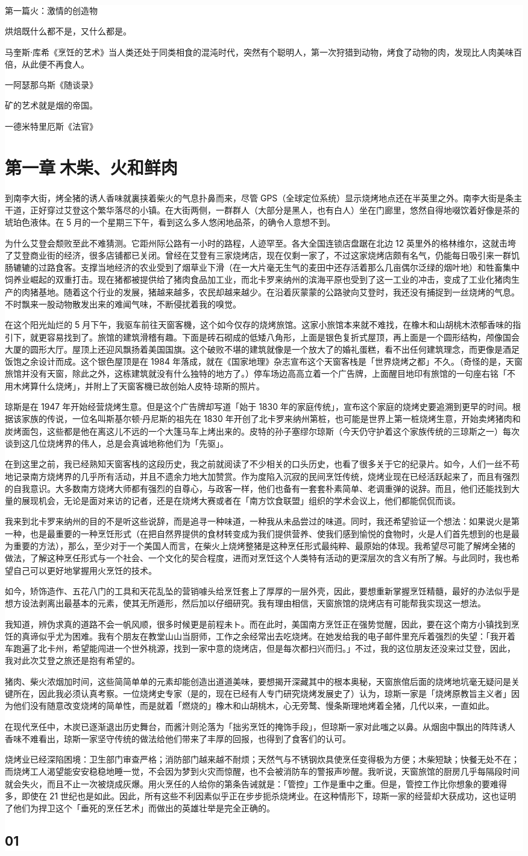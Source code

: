 第一篇火：激情的创造物

烘焙既什么都不是，又什么都是。

马奎斯·库希《烹饪的艺术》当人类还处于同类相食的混沌时代，突然有个聪明人，第一次狩猎到动物，烤食了动物的肉，发现比人肉美味百倍，从此便不再食人。

一阿瑟那乌斯《随谈录》

矿的艺术就是烟的帝国。

一德米特里厄斯《法官》

# 第一章 木柴、火和鲜肉

到南李大街，烤全猪的诱人香味就裏挟着柴火的气息扑鼻而来，尽管 GPS（全球定位系统）显示烧烤地点还在半英里之外。南李大街是条主干道，正好穿过艾登这个繁华落尽的小镇。在大街两侧，一群群人（大部分是黑人，也有白人）坐在门廊里，悠然自得地啜饮着好像是茶的琥珀色液体。在 5 月的一个星期三下午，看到这么多人悠闲地品茶，的确令人意想不到。

为什么艾登会颓败至此不难猜测。它距州际公路有一小时的路程，人迹罕至。各大全国连锁店盘踞在北边 12 英里外的格林维尔，这就击垮了艾登商业街的经济，很多店铺都已关闭。曾经在艾登有三家烧烤店，现在仅剩一家了，不过这家烧烤店颇有名气，仍能每日吸引来一群饥肠辘辘的过路食客。支撑当地经济的农业受到了烟草业下滑（在一大片毫无生气的麦田中还存活着那么几亩偶尔泛绿的烟叶地）和牲畜集中饲养业崛起的双重打击。现在猪都被提供给了猪肉食品加工业，而北卡罗来纳州的滨海平原也受到了这一工业的冲击，变成了工业化猪肉生产的肉猪基地。随着这个行业的发展，猪越来越多，农民却越来越少。在沿着灰蒙蒙的公路驶向艾登时，我还没有捕捉到一丝烧烤的气息。不时飘来一股动物散发出来的难闻气味，不断侵扰着我的嗅觉。

在这个阳光灿烂的 5 月下午，我驱车前往天窗客機，这个如今仅存的烧烤旅馆。这家小旅馆本来就不难找，在橡木和山胡桃木浓郁香味的指引下，就更容易找到了。旅馆的建筑滑稽有趣。下面是砖石砌成的低矮八角形，上面是银色复折式屋顶，再上面是一个圆形结构，颅像国会大厦的圆形大厅。屋顶上还迎风飘扬着美国国旗。这个破败不堪的建筑就像是一个放大了的婚礼蛋糕，看不出任何建筑理念，而更像是酒足饭饱之余设计而成。这个银色屋顶是在 1984 年落成，就在《国家地理》杂志宣布这个天窗客栈是「世界烧烤之都」不久。（奇怪的是，天窗旅馆并没有天窗，除此之外，这栋建筑就没有什么独特的地方了。）停车场边高高立着一个广告牌，上面醒目地印有旅馆的一句座右铭「不用木烤算什么烧烤」，并附上了天窗客機已故创始人皮特·琼斯的照片。

琼斯是在 1947 年开始经营烧烤生意。但是这个广告牌却写道「始于 1830 年的家庭传统」，宣布这个家庭的烧烤史要追溯到更早的时间。根据该家族的传说，一位名叫斯基尔顿·丹尼斯的祖先在 1830 年开创了北卡罗来纳州第桩，也可能是世界上第一桩烧烤生意，开始卖烤猪肉和炭烤面包，这些都是他在离这儿不远的一个大篷马车上烤出来的。皮特的孙子塞缪尔琼斯（今天仍守护着这个家族传统的三琼斯之一）每次谈到这几位烧烤界的伟人，总是会真诚地称他们为「先驱」。

在到这里之前，我已经熟知天窗客栈的这段历史，我之前就阅读了不少相关的口头历史，也看了很多关于它的纪录片。如今，人们一丝不苟地记录南方烧烤界的几乎所有活动，并且不遗余力地大加赞赏。作为度陷入沉寂的民间烹饪传统，烧烤业现在已经活跃起来了，而且有强烈的自我意识。大多数南方烧烤大师都有强烈的自尊心，与政客一样，他们也备有一套套朴素简单、老调重弹的说辞。而且，他们还能找到大量的展现机会，无论是面对来访的记者，还是在烧烤大赛或者在「南方饮食联盟」组织的学术会议上，他们都能侃侃而谈。

我来到北卡罗来纳州的目的不是听这些说辞，而是追寻一种味道，一种我从未品尝过的味道。同时，我还希望验证一个想法：如果说火是第一种，也是最重要的一种烹饪形式（在把自然界提供的食材转变成为我们提供营养、使我们感到愉悦的食物时，火是人们首先想到的也是最为重要的方法），那么，至少对于一个美国人而言，在柴火上烧烤整猪是这种烹任形式最纯粹、最原始的体现。我希望尽可能了解烤全猪的做法，了解这种烹任形式与一个社会、一个文化的契合程度，进而对烹饪这个人类特有活动的更深层次的含义有所了解。与此同时，我也希望自己可以更好地掌握用火烹饪的技术。

如今，矫饰造作、五花八门的工具和天花乱坠的营销噱头给烹饪套上了厚厚的一层外壳，因此，要想重新掌握烹饪精髓，最好的办法似乎是想方设法剥离出最基本的元素，使其无所遁形，然后加以仔细研究。我有理由相信，天窗旅馆的烧烤店有可能帮我实现这一想法。

我知道，辨伪求真的道路不会一帆风顺，很多时候更是前程未ト。而在此时，美国南方烹饪正在强势觉醒，因此，要在这个南方小镇找到烹饪的真谛似乎尤为困难。我有个朋友在教堂山山当厨师，工作之余经常出去吃烧烤。在她发给我的电子邮件里充斥着强烈的失望：「我开着车跑遍了北卡州，希望能闯进一个世外桃源，找到一家中意的烧烤店，但是每次都扫兴而归。」不过，我的这位朋友还没来过艾登，因此，我对此次艾登之旅还是抱有希望的。

猪肉、柴火浓烟加时间，这些简简单单的元素却能创造出道道美味，要想揭开深藏其中的根本奥秘，天窗旅倌后面的烧烤地坑毫无疑问是关键所在，因此我必须认真考察。一位烧烤史专家（是的，现在已经有人专门研究烧烤发展史了）认为，琼斯一家是「烧烤原教旨主义者」因为他们没有随意改变烧烤的简单性，而是就着「燃烧的」橡木和山胡桃木，心无旁鹜、慢条斯理地烤着全猪，几代以来，一直如此。

在现代烹任中，木炭已逐渐退出历史舞台，而酱汁则沦落为「拙劣烹饪的掩饰手段」，但琼斯一家对此嗤之以鼻。从烟囱中飘出的阵阵诱人香味不难看出，琼斯一家坚守传统的做法给他们带来了丰厚的回报，也得到了食客们的认可。

烧烤业已经深陷困境：卫生部门审查严格；消防部门越来越不耐烦；天然气与不锈钢炊具使烹任变得极为方便；木柴短缺；快餐无处不在；而烧烤工人渴望能安安稳稳地睡一觉，不会因为梦到火灾而惊醒，也不会被消防车的警报声吵醒。我听说，天窗旅馆的厨房几乎每隔段时间就会失火，而且不止一次被烧成灰爆。用火烹任的人给你的第条告诫就是：「管控」工作是重中之重。但是，管控工作比你想象的要难得多，即使在 21 世纪也是如此。因此，所有这些不利因素似乎正在步步扼杀烧烤业。在这种情形下，琼斯一家的经营却大获成功，这也证明了他们为捍卫这个「垂死的烹任艺术」而做出的英雄壮举是完全正确的。

## 01
